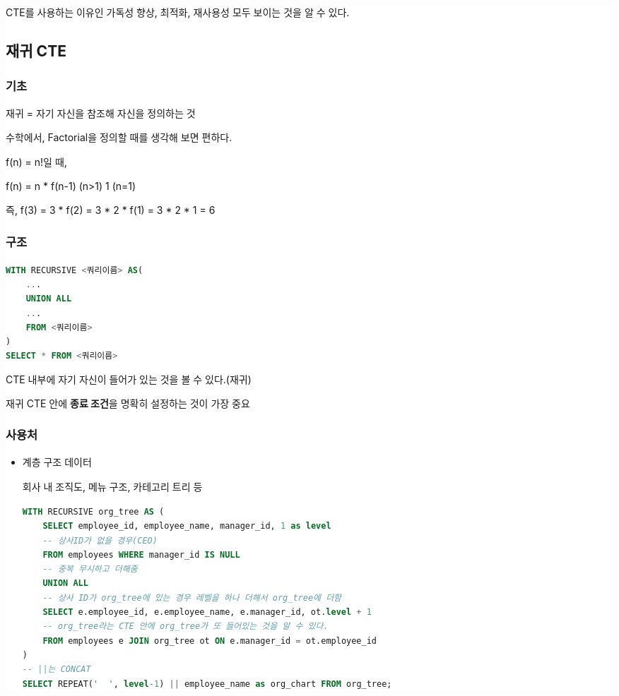 CTE를 사용하는 이유인 가독성 향상, 최적화, 재사용성 모두 보이는 것을 알 수 있다.

## 재귀 CTE

### 기초

재귀 = 자기 자신을 참조해 자신을 정의하는 것

수학에서, Factorial을 정의할 때를 생각해 보면 편하다.

f(n) = n!일 때,

f(n) =  n * f(n-1) (n>1)
                 1 (n=1)

즉, f(3) = 3 * f(2) = 3 * 2 * f(1) = 3 * 2 * 1 = 6


### 구조

```sql
WITH RECURSIVE <쿼리이름> AS(
    ...
    UNION ALL
    ...
    FROM <쿼리이름>
)
SELECT * FROM <쿼리이름>
```
CTE 내부에 자기 자신이 들어가 있는 것을 볼 수 있다.(재귀)

재귀 CTE 안에 **종료 조건**을 명확히 설정하는 것이 가장 중요

### 사용처

- 계층 구조 데이터

    회사 내 조직도, 메뉴 구조, 카테고리 트리 등

    ```sql
    WITH RECURSIVE org_tree AS (
        SELECT employee_id, employee_name, manager_id, 1 as level
        -- 상사ID가 없을 경우(CEO)
        FROM employees WHERE manager_id IS NULL
        -- 중복 무시하고 더해줌
        UNION ALL
        -- 상사 ID가 org_tree에 있는 경우 레벨을 하나 더해서 org_tree에 더함
        SELECT e.employee_id, e.employee_name, e.manager_id, ot.level + 1
        -- org_tree라는 CTE 안에 org_tree가 또 들어있는 것을 알 수 있다.
        FROM employees e JOIN org_tree ot ON e.manager_id = ot.employee_id
    )
    -- ||는 CONCAT
    SELECT REPEAT('  ', level-1) || employee_name as org_chart FROM org_tree;
    ```
    